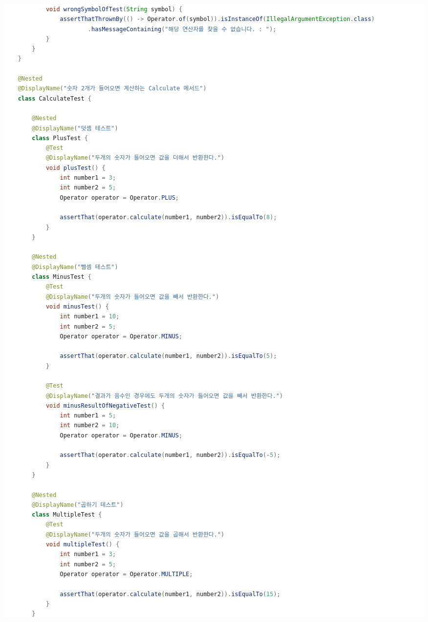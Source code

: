 ```java
            void wrongSymbolOfTest(String symbol) {
                assertThatThrownBy(() -> Operator.of(symbol)).isInstanceOf(IllegalArgumentException.class)
                        .hasMessageContaining("해당 연산자를 찾을 수 없습니다. : ");
            }
        }
    }

    @Nested
    @DisplayName("숫자 2개가 들어오면 계산하는 Calculate 메서드")
    class CalculateTest {

        @Nested
        @DisplayName("덧셈 테스트")
        class PlusTest {
            @Test
            @DisplayName("두개의 숫자가 들어오면 값을 더해서 반환한다.")
            void plusTest() {
                int number1 = 3;
                int number2 = 5;
                Operator operator = Operator.PLUS;

                assertThat(operator.calculate(number1, number2)).isEqualTo(8);
            }
        }

        @Nested
        @DisplayName("뺄셈 테스트")
        class MinusTest {
            @Test
            @DisplayName("두개의 숫자가 들어오면 값을 빼서 반환한다.")
            void minusTest() {
                int number1 = 10;
                int number2 = 5;
                Operator operator = Operator.MINUS;

                assertThat(operator.calculate(number1, number2)).isEqualTo(5);
            }

            @Test
            @DisplayName("결과가 음수인 경우에도 두개의 숫자가 들어오면 값을 빼서 반환한다.")
            void minusResultOfNegativeTest() {
                int number1 = 5;
                int number2 = 10;
                Operator operator = Operator.MINUS;

                assertThat(operator.calculate(number1, number2)).isEqualTo(-5);
            }
        }

        @Nested
        @DisplayName("곱하기 테스트")
        class MultipleTest {
            @Test
            @DisplayName("두개의 숫자가 들어오면 값을 곱해서 반환한다.")
            void multipleTest() {
                int number1 = 3;
                int number2 = 5;
                Operator operator = Operator.MULTIPLE;

                assertThat(operator.calculate(number1, number2)).isEqualTo(15);
            }
        }
```